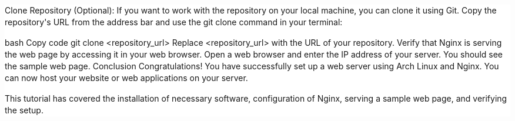 Clone Repository (Optional):
If you want to work with the repository on your local machine, you can clone it using Git. Copy the repository's URL from the address bar and use the git clone command in your terminal:

bash
Copy code
git clone <repository_url>
Replace <repository_url> with the URL of your repository.
Verify that Nginx is serving the web page by accessing it in your web browser. Open a web browser and enter the IP address of your server. You should see the sample web page.
Conclusion
Congratulations! You have successfully set up a web server using Arch Linux and Nginx. You can now host your website or web applications on your server.

This tutorial has covered the installation of necessary software, configuration of Nginx, serving a sample web page, and verifying the setup.
